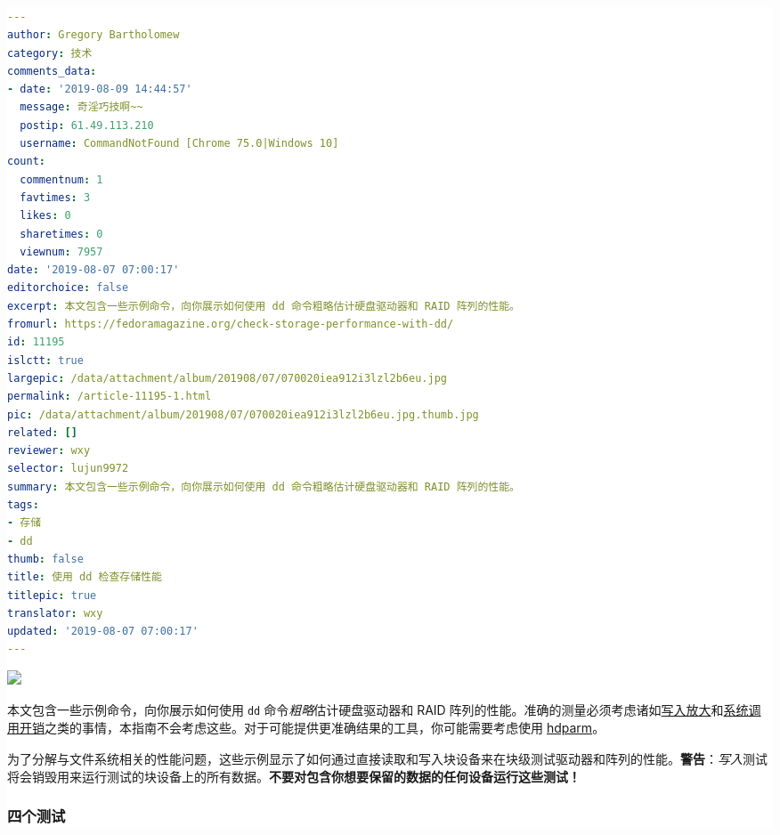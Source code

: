 ```yaml
---
author: Gregory Bartholomew
category: 技术
comments_data:
- date: '2019-08-09 14:44:57'
  message: 奇淫巧技啊~~
  postip: 61.49.113.210
  username: CommandNotFound [Chrome 75.0|Windows 10]
count:
  commentnum: 1
  favtimes: 3
  likes: 0
  sharetimes: 0
  viewnum: 7957
date: '2019-08-07 07:00:17'
editorchoice: false
excerpt: 本文包含一些示例命令，向你展示如何使用 dd 命令粗略估计硬盘驱动器和 RAID 阵列的性能。
fromurl: https://fedoramagazine.org/check-storage-performance-with-dd/
id: 11195
islctt: true
largepic: /data/attachment/album/201908/07/070020iea912i3lzl2b6eu.jpg
permalink: /article-11195-1.html
pic: /data/attachment/album/201908/07/070020iea912i3lzl2b6eu.jpg.thumb.jpg
related: []
reviewer: wxy
selector: lujun9972
summary: 本文包含一些示例命令，向你展示如何使用 dd 命令粗略估计硬盘驱动器和 RAID 阵列的性能。
tags:
- 存储
- dd
thumb: false
title: 使用 dd 检查存储性能
titlepic: true
translator: wxy
updated: '2019-08-07 07:00:17'
---
```


![](/data/attachment/album/201908/07/070020iea912i3lzl2b6eu.jpg)


本文包含一些示例命令，向你展示如何使用 `dd` 命令*粗略*估计硬盘驱动器和 RAID 阵列的性能。准确的测量必须考虑诸如[写入放大](https://www.ibm.com/developerworks/community/blogs/ibmnas/entry/misalignment_can_be_twice_the_cost1?lang=en)和[系统调用开销](https://eklitzke.org/efficient-file-copying-on-linux)之类的事情，本指南不会考虑这些。对于可能提供更准确结果的工具，你可能需要考虑使用 [hdparm](https://en.wikipedia.org/wiki/Hdparm)。


为了分解与文件系统相关的性能问题，这些示例显示了如何通过直接读取和写入块设备来在块级测试驱动器和阵列的性能。**警告**：*写入*测试将会销毁用来运行测试的块设备上的所有数据。**不要对包含你想要保留的数据的任何设备运行这些测试！**


### 四个测试
